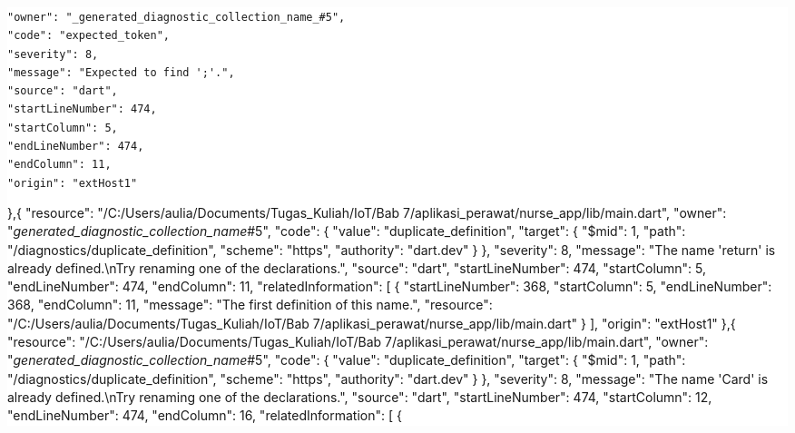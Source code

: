 	"owner": "_generated_diagnostic_collection_name_#5",
	"code": "expected_token",
	"severity": 8,
	"message": "Expected to find ';'.",
	"source": "dart",
	"startLineNumber": 474,
	"startColumn": 5,
	"endLineNumber": 474,
	"endColumn": 11,
	"origin": "extHost1"
},{
	"resource": "/C:/Users/aulia/Documents/Tugas_Kuliah/IoT/Bab 7/aplikasi_perawat/nurse_app/lib/main.dart",
	"owner": "_generated_diagnostic_collection_name_#5",
	"code": {
		"value": "duplicate_definition",
		"target": {
			"$mid": 1,
			"path": "/diagnostics/duplicate_definition",
			"scheme": "https",
			"authority": "dart.dev"
		}
	},
	"severity": 8,
	"message": "The name 'return' is already defined.\nTry renaming one of the declarations.",
	"source": "dart",
	"startLineNumber": 474,
	"startColumn": 5,
	"endLineNumber": 474,
	"endColumn": 11,
	"relatedInformation": [
		{
			"startLineNumber": 368,
			"startColumn": 5,
			"endLineNumber": 368,
			"endColumn": 11,
			"message": "The first definition of this name.",
			"resource": "/C:/Users/aulia/Documents/Tugas_Kuliah/IoT/Bab 7/aplikasi_perawat/nurse_app/lib/main.dart"
		}
	],
	"origin": "extHost1"
},{
	"resource": "/C:/Users/aulia/Documents/Tugas_Kuliah/IoT/Bab 7/aplikasi_perawat/nurse_app/lib/main.dart",
	"owner": "_generated_diagnostic_collection_name_#5",
	"code": {
		"value": "duplicate_definition",
		"target": {
			"$mid": 1,
			"path": "/diagnostics/duplicate_definition",
			"scheme": "https",
			"authority": "dart.dev"
		}
	},
	"severity": 8,
	"message": "The name 'Card' is already defined.\nTry renaming one of the declarations.",
	"source": "dart",
	"startLineNumber": 474,
	"startColumn": 12,
	"endLineNumber": 474,
	"endColumn": 16,
	"relatedInformation": [
		{